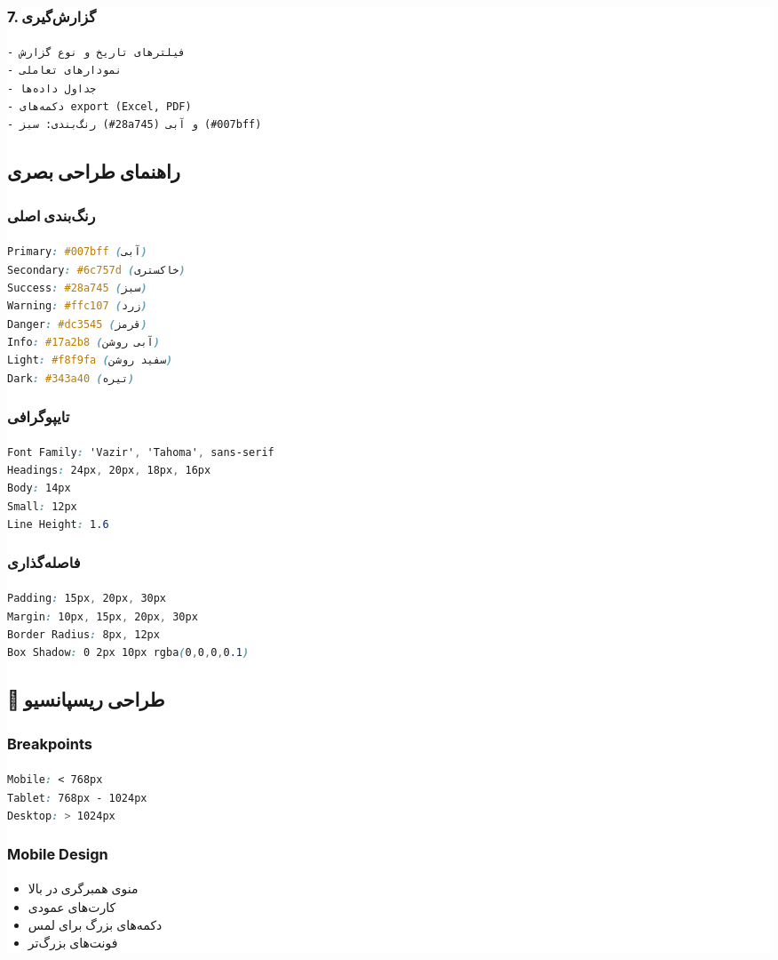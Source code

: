 ### 7. گزارش‌گیری
```
- فیلترهای تاریخ و نوع گزارش
- نمودارهای تعاملی
- جداول داده‌ها
- دکمه‌های export (Excel, PDF)
- رنگ‌بندی: سبز (#28a745) و آبی (#007bff)
```

##  راهنمای طراحی بصری

### رنگ‌بندی اصلی
```css
Primary: #007bff (آبی)
Secondary: #6c757d (خاکستری)
Success: #28a745 (سبز)
Warning: #ffc107 (زرد)
Danger: #dc3545 (قرمز)
Info: #17a2b8 (آبی روشن)
Light: #f8f9fa (سفید روشن)
Dark: #343a40 (تیره)
```

### تایپوگرافی
```css
Font Family: 'Vazir', 'Tahoma', sans-serif
Headings: 24px, 20px, 18px, 16px
Body: 14px
Small: 12px
Line Height: 1.6
```

### فاصله‌گذاری
```css
Padding: 15px, 20px, 30px
Margin: 10px, 15px, 20px, 30px
Border Radius: 8px, 12px
Box Shadow: 0 2px 10px rgba(0,0,0,0.1)
```

## 📱 طراحی ریسپانسیو

### Breakpoints
```css
Mobile: < 768px
Tablet: 768px - 1024px
Desktop: > 1024px
```

### Mobile Design
- منوی همبرگری در بالا
- کارت‌های عمودی
- دکمه‌های بزرگ برای لمس
- فونت‌های بزرگ‌تر
